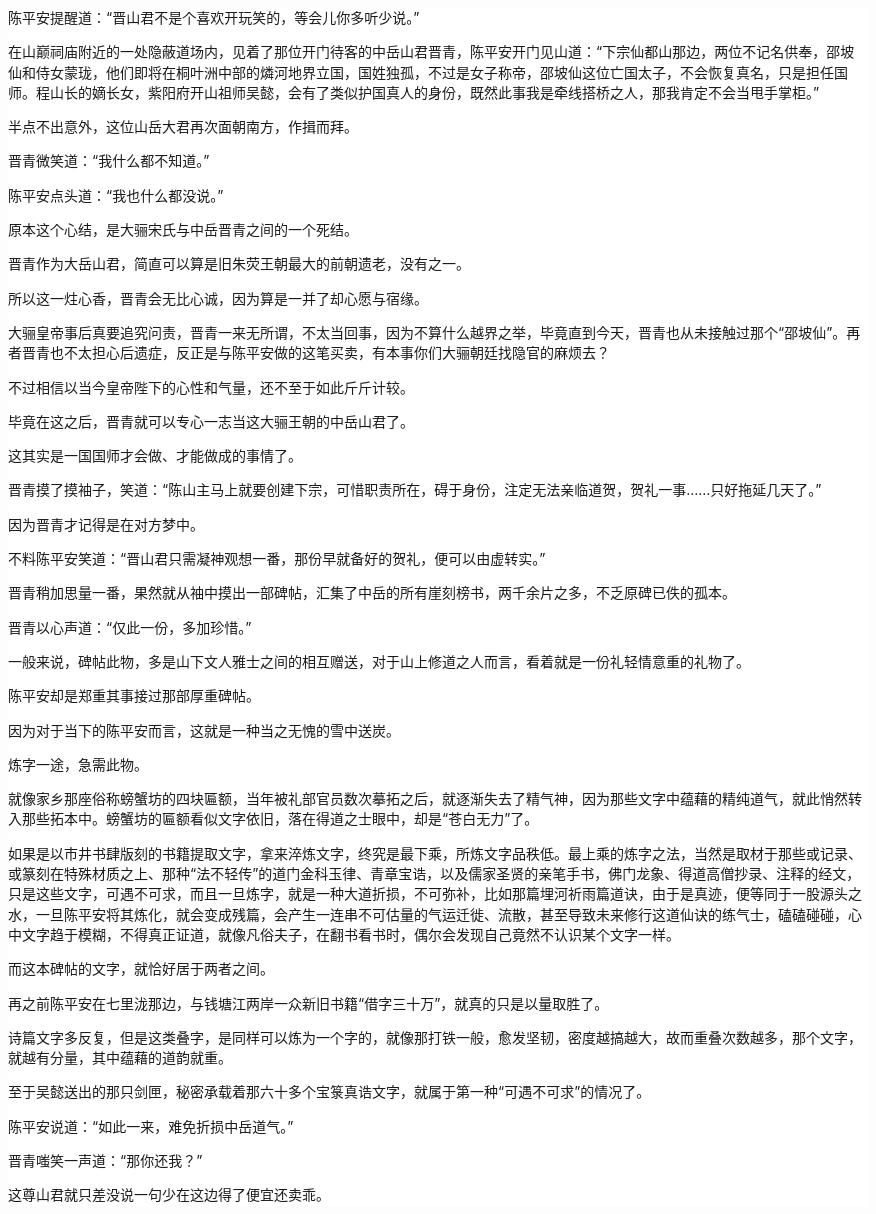    陈平安提醒道：“晋山君不是个喜欢开玩笑的，等会儿你多听少说。”

   在山巅祠庙附近的一处隐蔽道场内，见着了那位开门待客的中岳山君晋青，陈平安开门见山道：“下宗仙都山那边，两位不记名供奉，邵坡仙和侍女蒙珑，他们即将在桐叶洲中部的燐河地界立国，国姓独孤，不过是女子称帝，邵坡仙这位亡国太子，不会恢复真名，只是担任国师。程山长的嫡长女，紫阳府开山祖师吴懿，会有了类似护国真人的身份，既然此事我是牵线搭桥之人，那我肯定不会当甩手掌柜。”

   半点不出意外，这位山岳大君再次面朝南方，作揖而拜。

   晋青微笑道：“我什么都不知道。”

   陈平安点头道：“我也什么都没说。”

   原本这个心结，是大骊宋氏与中岳晋青之间的一个死结。

   晋青作为大岳山君，简直可以算是旧朱荧王朝最大的前朝遗老，没有之一。

   所以这一炷心香，晋青会无比心诚，因为算是一并了却心愿与宿缘。

   大骊皇帝事后真要追究问责，晋青一来无所谓，不太当回事，因为不算什么越界之举，毕竟直到今天，晋青也从未接触过那个“邵坡仙”。再者晋青也不太担心后遗症，反正是与陈平安做的这笔买卖，有本事你们大骊朝廷找隐官的麻烦去？

   不过相信以当今皇帝陛下的心性和气量，还不至于如此斤斤计较。

   毕竟在这之后，晋青就可以专心一志当这大骊王朝的中岳山君了。

   这其实是一国国师才会做、才能做成的事情了。

   晋青摸了摸袖子，笑道：“陈山主马上就要创建下宗，可惜职责所在，碍于身份，注定无法亲临道贺，贺礼一事……只好拖延几天了。”

   因为晋青才记得是在对方梦中。

   不料陈平安笑道：“晋山君只需凝神观想一番，那份早就备好的贺礼，便可以由虚转实。”

   晋青稍加思量一番，果然就从袖中摸出一部碑帖，汇集了中岳的所有崖刻榜书，两千余片之多，不乏原碑已佚的孤本。

   晋青以心声道：“仅此一份，多加珍惜。”

   一般来说，碑帖此物，多是山下文人雅士之间的相互赠送，对于山上修道之人而言，看着就是一份礼轻情意重的礼物了。

   陈平安却是郑重其事接过那部厚重碑帖。

   因为对于当下的陈平安而言，这就是一种当之无愧的雪中送炭。

   炼字一途，急需此物。

   就像家乡那座俗称螃蟹坊的四块匾额，当年被礼部官员数次摹拓之后，就逐渐失去了精气神，因为那些文字中蕴藉的精纯道气，就此悄然转入那些拓本中。螃蟹坊的匾额看似文字依旧，落在得道之士眼中，却是“苍白无力”了。

   如果是以市井书肆版刻的书籍提取文字，拿来淬炼文字，终究是最下乘，所炼文字品秩低。最上乘的炼字之法，当然是取材于那些或记录、或篆刻在特殊材质之上、那种“法不轻传”的道门金科玉律、青章宝诰，以及儒家圣贤的亲笔手书，佛门龙象、得道高僧抄录、注释的经文，只是这些文字，可遇不可求，而且一旦炼字，就是一种大道折损，不可弥补，比如那篇埋河祈雨篇道诀，由于是真迹，便等同于一股源头之水，一旦陈平安将其炼化，就会变成残篇，会产生一连串不可估量的气运迁徙、流散，甚至导致未来修行这道仙诀的练气士，磕磕碰碰，心中文字趋于模糊，不得真正证道，就像凡俗夫子，在翻书看书时，偶尔会发现自己竟然不认识某个文字一样。

   而这本碑帖的文字，就恰好居于两者之间。

   再之前陈平安在七里泷那边，与钱塘江两岸一众新旧书籍“借字三十万”，就真的只是以量取胜了。

   诗篇文字多反复，但是这类叠字，是同样可以炼为一个字的，就像那打铁一般，愈发坚韧，密度越搞越大，故而重叠次数越多，那个文字，就越有分量，其中蕴藉的道韵就重。

   至于吴懿送出的那只剑匣，秘密承载着那六十多个宝箓真诰文字，就属于第一种“可遇不可求”的情况了。

   陈平安说道：“如此一来，难免折损中岳道气。”

   晋青嗤笑一声道：“那你还我？”

   这尊山君就只差没说一句少在这边得了便宜还卖乖。
